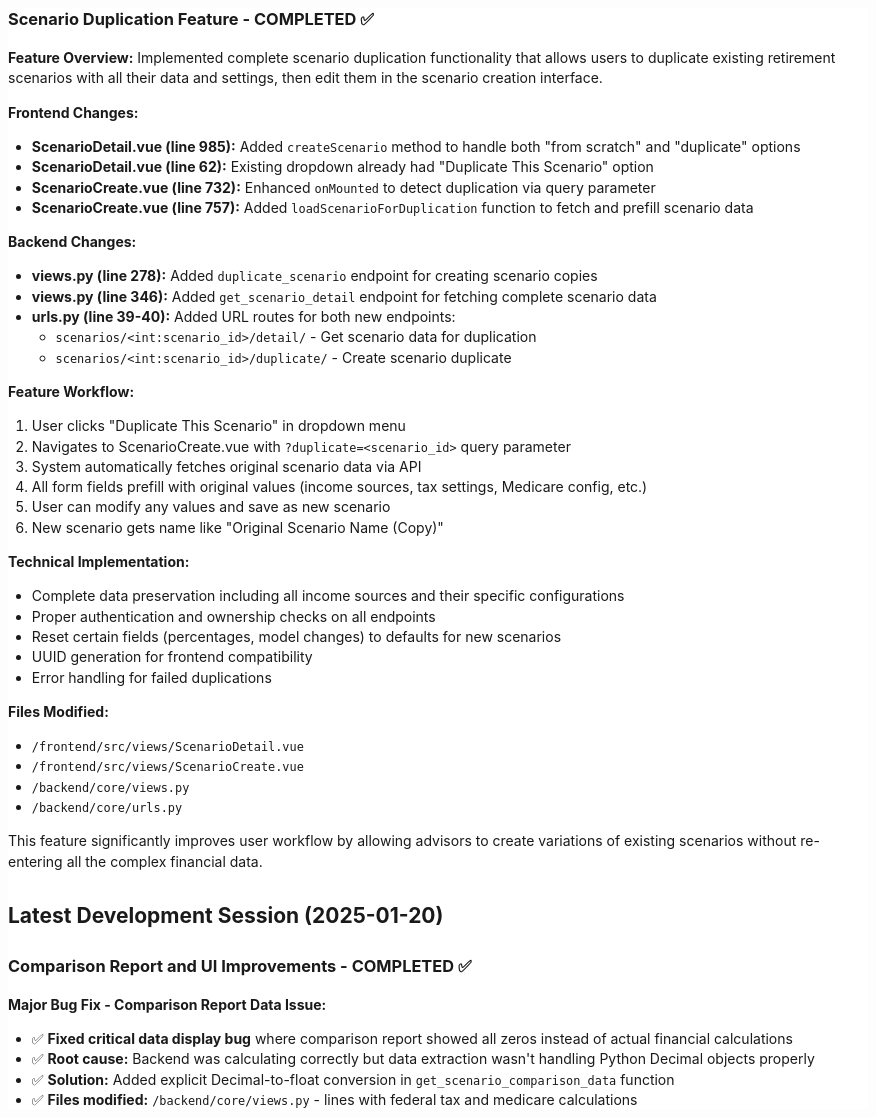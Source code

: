 ### Scenario Duplication Feature - COMPLETED ✅

**Feature Overview:**
Implemented complete scenario duplication functionality that allows users to duplicate existing retirement scenarios with all their data and settings, then edit them in the scenario creation interface.

**Frontend Changes:**
- **ScenarioDetail.vue (line 985):** Added `createScenario` method to handle both "from scratch" and "duplicate" options
- **ScenarioDetail.vue (line 62):** Existing dropdown already had "Duplicate This Scenario" option
- **ScenarioCreate.vue (line 732):** Enhanced `onMounted` to detect duplication via query parameter
- **ScenarioCreate.vue (line 757):** Added `loadScenarioForDuplication` function to fetch and prefill scenario data

**Backend Changes:**
- **views.py (line 278):** Added `duplicate_scenario` endpoint for creating scenario copies
- **views.py (line 346):** Added `get_scenario_detail` endpoint for fetching complete scenario data
- **urls.py (line 39-40):** Added URL routes for both new endpoints:
  - `scenarios/<int:scenario_id>/detail/` - Get scenario data for duplication
  - `scenarios/<int:scenario_id>/duplicate/` - Create scenario duplicate

**Feature Workflow:**
1. User clicks "Duplicate This Scenario" in dropdown menu
2. Navigates to ScenarioCreate.vue with `?duplicate=<scenario_id>` query parameter
3. System automatically fetches original scenario data via API
4. All form fields prefill with original values (income sources, tax settings, Medicare config, etc.)
5. User can modify any values and save as new scenario
6. New scenario gets name like "Original Scenario Name (Copy)"

**Technical Implementation:**
- Complete data preservation including all income sources and their specific configurations
- Proper authentication and ownership checks on all endpoints
- Reset certain fields (percentages, model changes) to defaults for new scenarios
- UUID generation for frontend compatibility
- Error handling for failed duplications

**Files Modified:**
- `/frontend/src/views/ScenarioDetail.vue`
- `/frontend/src/views/ScenarioCreate.vue` 
- `/backend/core/views.py`
- `/backend/core/urls.py`

This feature significantly improves user workflow by allowing advisors to create variations of existing scenarios without re-entering all the complex financial data.

## Latest Development Session (2025-01-20)

### Comparison Report and UI Improvements - COMPLETED ✅

**Major Bug Fix - Comparison Report Data Issue:**
- ✅ **Fixed critical data display bug** where comparison report showed all zeros instead of actual financial calculations
- ✅ **Root cause:** Backend was calculating correctly but data extraction wasn't handling Python Decimal objects properly
- ✅ **Solution:** Added explicit Decimal-to-float conversion in `get_scenario_comparison_data` function
- ✅ **Files modified:** `/backend/core/views.py` - lines with federal tax and medicare calculations
